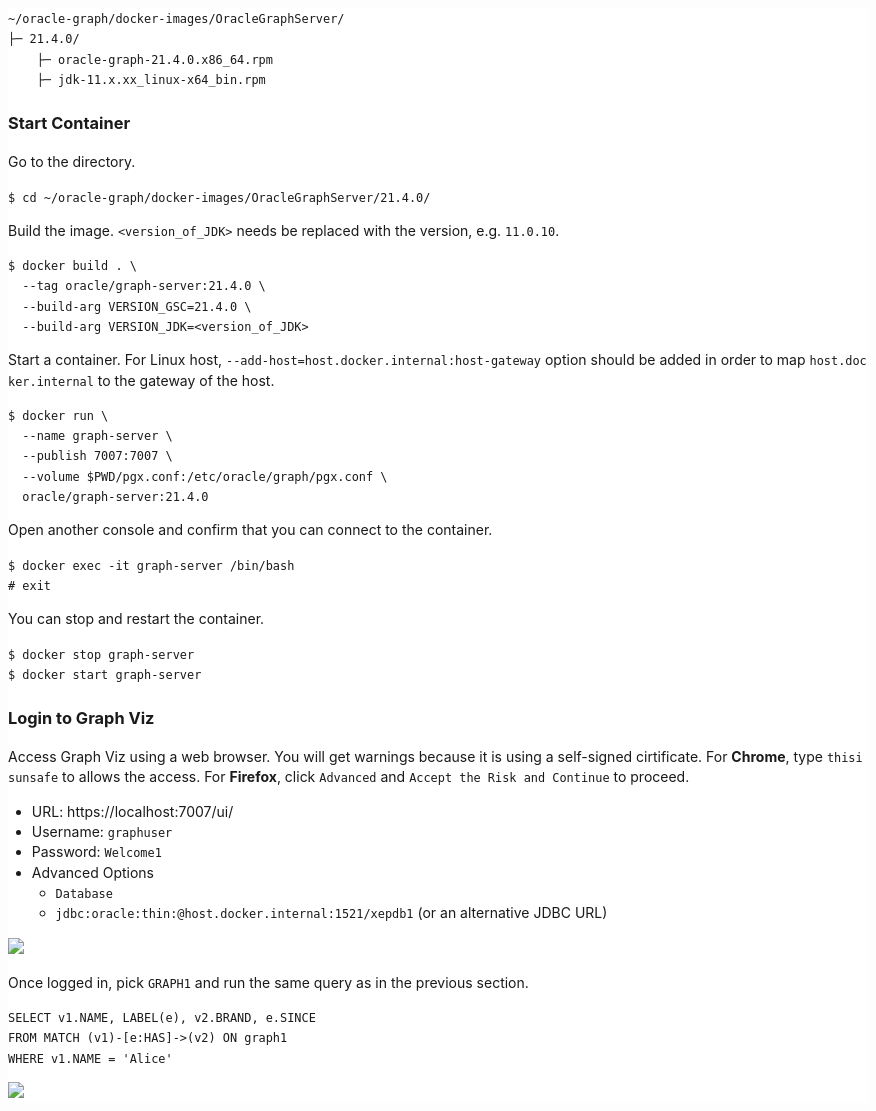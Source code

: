     ~/oracle-graph/docker-images/OracleGraphServer/
    ├─ 21.4.0/
        ├─ oracle-graph-21.4.0.x86_64.rpm
        ├─ jdk-11.x.xx_linux-x64_bin.rpm

### Start Container

Go to the directory.

    $ cd ~/oracle-graph/docker-images/OracleGraphServer/21.4.0/

Build the image. `<version_of_JDK>` needs be replaced with the version, e.g. `11.0.10`.

    $ docker build . \
      --tag oracle/graph-server:21.4.0 \
      --build-arg VERSION_GSC=21.4.0 \
      --build-arg VERSION_JDK=<version_of_JDK>

Start a container. For Linux host, `--add-host=host.docker.internal:host-gateway` option should be added in order to map `host.docker.internal` to the gateway of the host.

    $ docker run \
      --name graph-server \
      --publish 7007:7007 \
      --volume $PWD/pgx.conf:/etc/oracle/graph/pgx.conf \
      oracle/graph-server:21.4.0

Open another console and confirm that you can connect to the container.

    $ docker exec -it graph-server /bin/bash
    # exit

You can stop and restart the container.

    $ docker stop graph-server
    $ docker start graph-server

### Login to Graph Viz

Access Graph Viz using a web browser. You will get warnings because it is using a self-signed cirtificate. For **Chrome**, type `thisisunsafe` to allows the access. For **Firefox**, click `Advanced` and `Accept the Risk and Continue` to proceed. 

- URL: https://localhost:7007/ui/
- Username: `graphuser`
- Password: `Welcome1`
- Advanced Options
  - `Database`
  - `jdbc:oracle:thin:@host.docker.internal:1521/xepdb1` (or an alternative JDBC URL)

![](https://user-images.githubusercontent.com/4862919/139385128-0f4cde78-9749-434e-8d03-deeeb7ee0e28.jpg)

Once logged in, pick `GRAPH1` and run the same query as in the previous section.

    SELECT v1.NAME, LABEL(e), v2.BRAND, e.SINCE
    FROM MATCH (v1)-[e:HAS]->(v2) ON graph1
    WHERE v1.NAME = 'Alice'

![](https://user-images.githubusercontent.com/4862919/139384916-138ccc94-8291-4950-8552-6d2a6408a107.jpg)